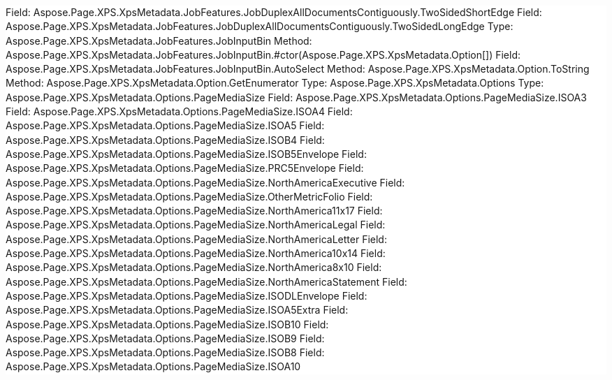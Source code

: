 Field: Aspose.Page.XPS.XpsMetadata.JobFeatures.JobDuplexAllDocumentsContiguously.TwoSidedShortEdge
Field: Aspose.Page.XPS.XpsMetadata.JobFeatures.JobDuplexAllDocumentsContiguously.TwoSidedLongEdge
Type: Aspose.Page.XPS.XpsMetadata.JobFeatures.JobInputBin
Method: Aspose.Page.XPS.XpsMetadata.JobFeatures.JobInputBin.#ctor(Aspose.Page.XPS.XpsMetadata.Option[])
Field: Aspose.Page.XPS.XpsMetadata.JobFeatures.JobInputBin.AutoSelect
Method: Aspose.Page.XPS.XpsMetadata.Option.ToString
Method: Aspose.Page.XPS.XpsMetadata.Option.GetEnumerator
Type: Aspose.Page.XPS.XpsMetadata.Options
Type: Aspose.Page.XPS.XpsMetadata.Options.PageMediaSize
Field: Aspose.Page.XPS.XpsMetadata.Options.PageMediaSize.ISOA3
Field: Aspose.Page.XPS.XpsMetadata.Options.PageMediaSize.ISOA4
Field: Aspose.Page.XPS.XpsMetadata.Options.PageMediaSize.ISOA5
Field: Aspose.Page.XPS.XpsMetadata.Options.PageMediaSize.ISOB4
Field: Aspose.Page.XPS.XpsMetadata.Options.PageMediaSize.ISOB5Envelope
Field: Aspose.Page.XPS.XpsMetadata.Options.PageMediaSize.PRC5Envelope
Field: Aspose.Page.XPS.XpsMetadata.Options.PageMediaSize.NorthAmericaExecutive
Field: Aspose.Page.XPS.XpsMetadata.Options.PageMediaSize.OtherMetricFolio
Field: Aspose.Page.XPS.XpsMetadata.Options.PageMediaSize.NorthAmerica11x17
Field: Aspose.Page.XPS.XpsMetadata.Options.PageMediaSize.NorthAmericaLegal
Field: Aspose.Page.XPS.XpsMetadata.Options.PageMediaSize.NorthAmericaLetter
Field: Aspose.Page.XPS.XpsMetadata.Options.PageMediaSize.NorthAmerica10x14
Field: Aspose.Page.XPS.XpsMetadata.Options.PageMediaSize.NorthAmerica8x10
Field: Aspose.Page.XPS.XpsMetadata.Options.PageMediaSize.NorthAmericaStatement
Field: Aspose.Page.XPS.XpsMetadata.Options.PageMediaSize.ISODLEnvelope
Field: Aspose.Page.XPS.XpsMetadata.Options.PageMediaSize.ISOA5Extra
Field: Aspose.Page.XPS.XpsMetadata.Options.PageMediaSize.ISOB10
Field: Aspose.Page.XPS.XpsMetadata.Options.PageMediaSize.ISOB9
Field: Aspose.Page.XPS.XpsMetadata.Options.PageMediaSize.ISOB8
Field: Aspose.Page.XPS.XpsMetadata.Options.PageMediaSize.ISOA10
